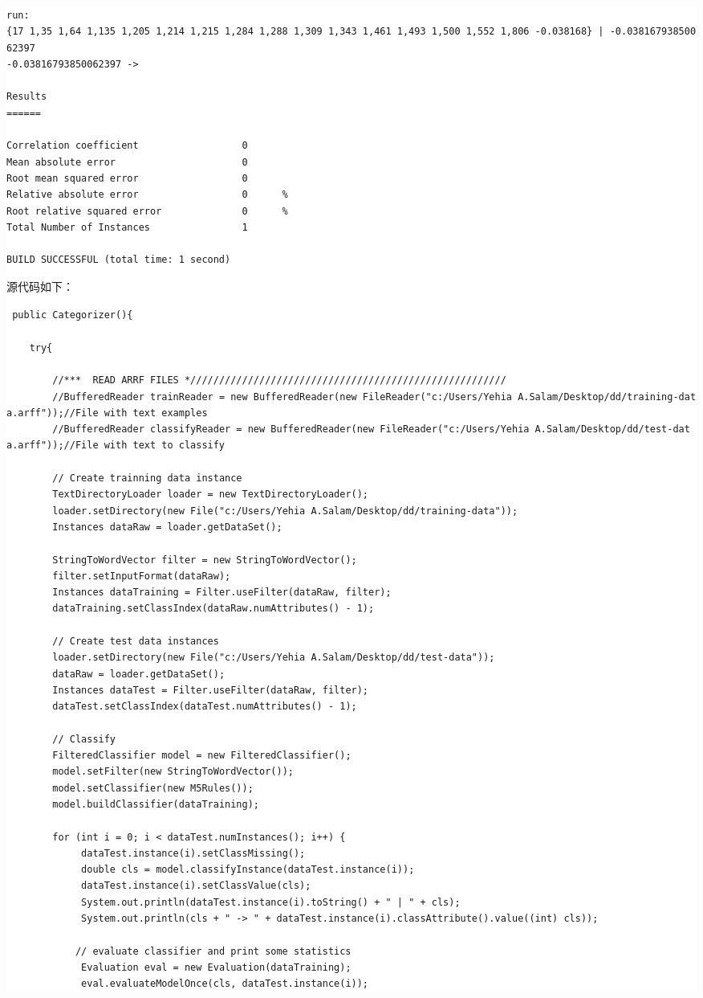 ```
run:
{17 1,35 1,64 1,135 1,205 1,214 1,215 1,284 1,288 1,309 1,343 1,461 1,493 1,500 1,552 1,806 -0.038168} | -0.03816793850062397
-0.03816793850062397 -> 

Results
======

Correlation coefficient                  0     
Mean absolute error                      0     
Root mean squared error                  0     
Relative absolute error                  0      %
Root relative squared error              0      %
Total Number of Instances                1     

BUILD SUCCESSFUL (total time: 1 second) 
```

源代码如下：

```
 public Categorizer(){

    try{

        //***  READ ARRF FILES *///////////////////////////////////////////////////////
        //BufferedReader trainReader = new BufferedReader(new FileReader("c:/Users/Yehia A.Salam/Desktop/dd/training-data.arff"));//File with text examples
        //BufferedReader classifyReader = new BufferedReader(new FileReader("c:/Users/Yehia A.Salam/Desktop/dd/test-data.arff"));//File with text to classify

        // Create trainning data instance
        TextDirectoryLoader loader = new TextDirectoryLoader();
        loader.setDirectory(new File("c:/Users/Yehia A.Salam/Desktop/dd/training-data"));
        Instances dataRaw = loader.getDataSet();

        StringToWordVector filter = new StringToWordVector();
        filter.setInputFormat(dataRaw);
        Instances dataTraining = Filter.useFilter(dataRaw, filter);
        dataTraining.setClassIndex(dataRaw.numAttributes() - 1);

        // Create test data instances
        loader.setDirectory(new File("c:/Users/Yehia A.Salam/Desktop/dd/test-data"));
        dataRaw = loader.getDataSet();
        Instances dataTest = Filter.useFilter(dataRaw, filter);
        dataTest.setClassIndex(dataTest.numAttributes() - 1);

        // Classify
        FilteredClassifier model = new FilteredClassifier();
        model.setFilter(new StringToWordVector());
        model.setClassifier(new M5Rules());
        model.buildClassifier(dataTraining);

        for (int i = 0; i < dataTest.numInstances(); i++) {
             dataTest.instance(i).setClassMissing();
             double cls = model.classifyInstance(dataTest.instance(i));
             dataTest.instance(i).setClassValue(cls);
             System.out.println(dataTest.instance(i).toString() + " | " + cls);
             System.out.println(cls + " -> " + dataTest.instance(i).classAttribute().value((int) cls));

            // evaluate classifier and print some statistics
             Evaluation eval = new Evaluation(dataTraining);
             eval.evaluateModelOnce(cls, dataTest.instance(i));
```